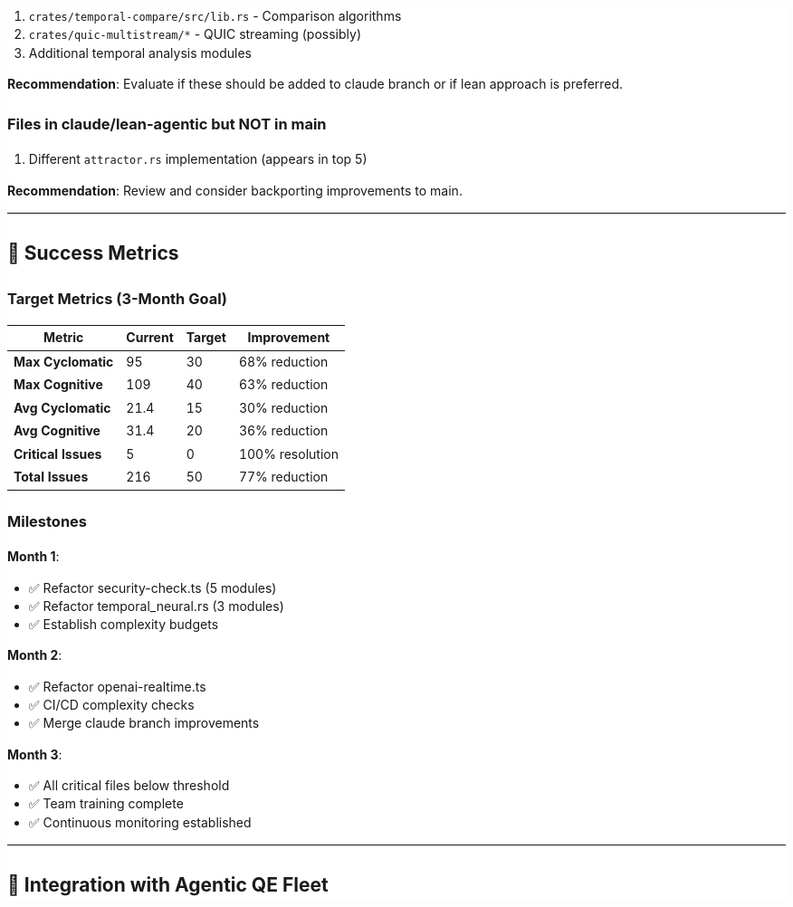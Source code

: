 1. `crates/temporal-compare/src/lib.rs` - Comparison algorithms
2. `crates/quic-multistream/*` - QUIC streaming (possibly)
3. Additional temporal analysis modules

**Recommendation**: Evaluate if these should be added to claude branch or if lean approach is preferred.

### Files in claude/lean-agentic but NOT in main

1. Different `attractor.rs` implementation (appears in top 5)

**Recommendation**: Review and consider backporting improvements to main.

---

## 🎯 Success Metrics

### Target Metrics (3-Month Goal)

| Metric | Current | Target | Improvement |
|--------|---------|--------|-------------|
| **Max Cyclomatic** | 95 | 30 | 68% reduction |
| **Max Cognitive** | 109 | 40 | 63% reduction |
| **Avg Cyclomatic** | 21.4 | 15 | 30% reduction |
| **Avg Cognitive** | 31.4 | 20 | 36% reduction |
| **Critical Issues** | 5 | 0 | 100% resolution |
| **Total Issues** | 216 | 50 | 77% reduction |

### Milestones

**Month 1**:
- ✅ Refactor security-check.ts (5 modules)
- ✅ Refactor temporal_neural.rs (3 modules)
- ✅ Establish complexity budgets

**Month 2**:
- ✅ Refactor openai-realtime.ts
- ✅ CI/CD complexity checks
- ✅ Merge claude branch improvements

**Month 3**:
- ✅ All critical files below threshold
- ✅ Team training complete
- ✅ Continuous monitoring established

---

## 🚀 Integration with Agentic QE Fleet
